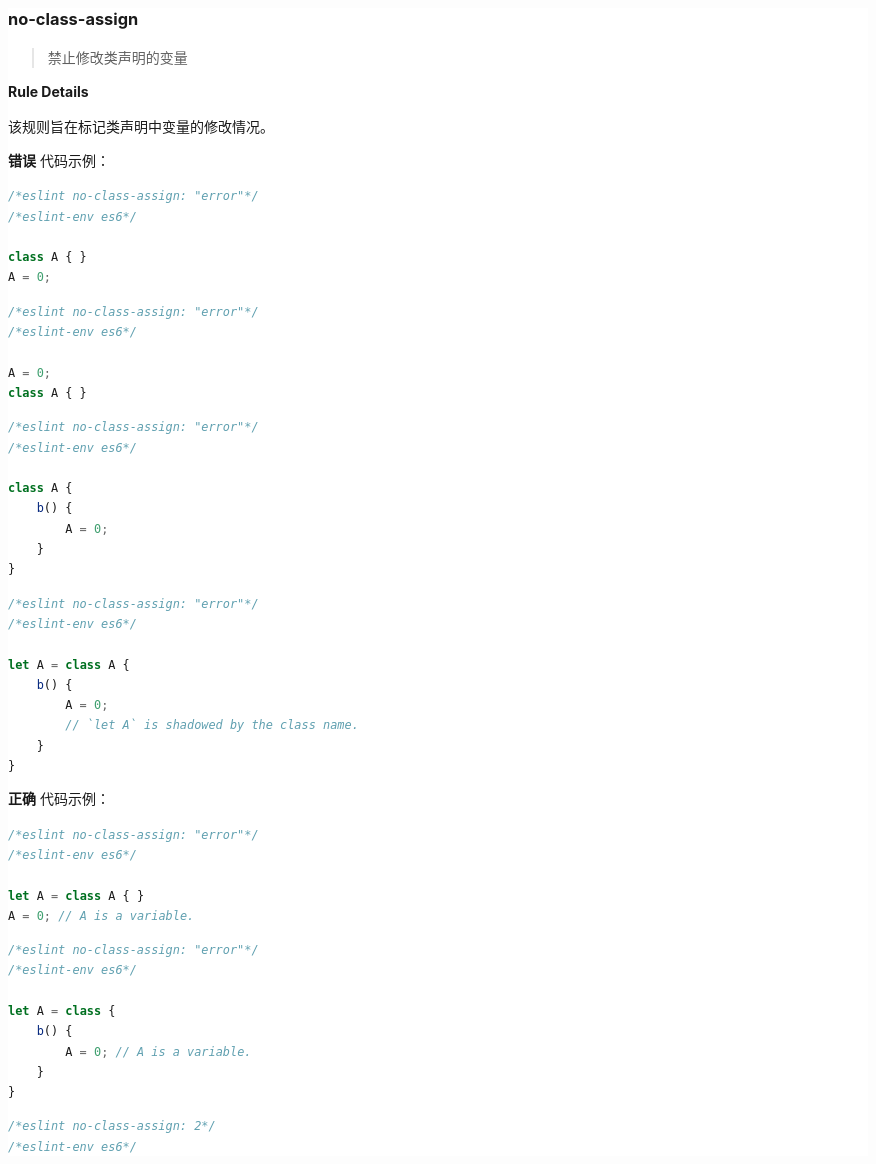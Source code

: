 
### no-class-assign

> 禁止修改类声明的变量

**Rule Details**

该规则旨在标记类声明中变量的修改情况。


**错误** 代码示例：
```javascript
/*eslint no-class-assign: "error"*/
/*eslint-env es6*/

class A { }
A = 0;
```
```javascript
/*eslint no-class-assign: "error"*/
/*eslint-env es6*/

A = 0;
class A { }
```
```javascript
/*eslint no-class-assign: "error"*/
/*eslint-env es6*/

class A {
    b() {
        A = 0;
    }
}
```
```javascript
/*eslint no-class-assign: "error"*/
/*eslint-env es6*/

let A = class A {
    b() {
        A = 0;
        // `let A` is shadowed by the class name.
    }
}
```
**正确** 代码示例：

```js
/*eslint no-class-assign: "error"*/
/*eslint-env es6*/

let A = class A { }
A = 0; // A is a variable.
```
```js
/*eslint no-class-assign: "error"*/
/*eslint-env es6*/

let A = class {
    b() {
        A = 0; // A is a variable.
    }
}
```
```js
/*eslint no-class-assign: 2*/
/*eslint-env es6*/

```